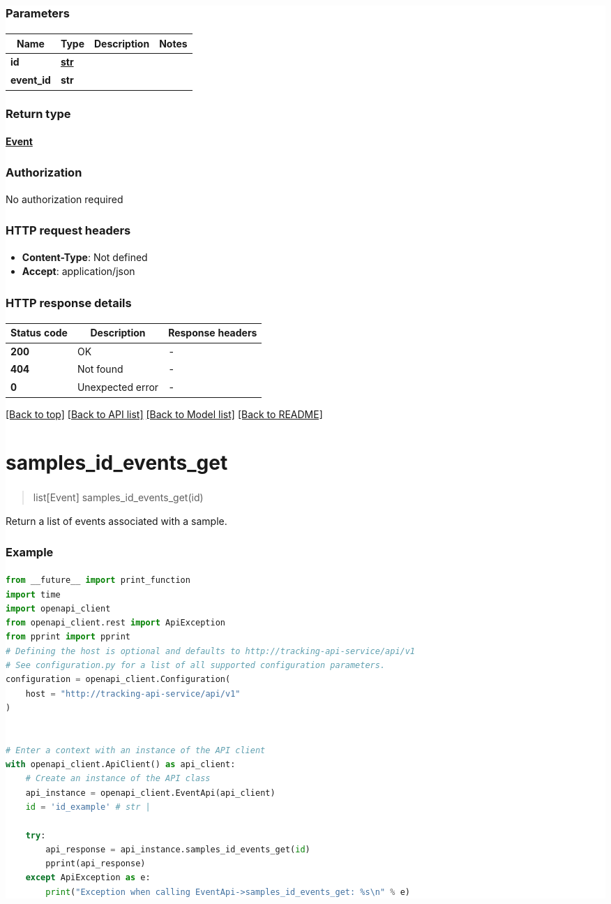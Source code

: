 ### Parameters

Name | Type | Description  | Notes
------------- | ------------- | ------------- | -------------
 **id** | [**str**](.md)|  | 
 **event_id** | **str**|  | 

### Return type

[**Event**](Event.md)

### Authorization

No authorization required

### HTTP request headers

 - **Content-Type**: Not defined
 - **Accept**: application/json

### HTTP response details
| Status code | Description | Response headers |
|-------------|-------------|------------------|
**200** | OK |  -  |
**404** | Not found |  -  |
**0** | Unexpected error |  -  |

[[Back to top]](#) [[Back to API list]](../README.md#documentation-for-api-endpoints) [[Back to Model list]](../README.md#documentation-for-models) [[Back to README]](../README.md)

# **samples_id_events_get**
> list[Event] samples_id_events_get(id)



Return a list of events associated with a sample.

### Example

```python
from __future__ import print_function
import time
import openapi_client
from openapi_client.rest import ApiException
from pprint import pprint
# Defining the host is optional and defaults to http://tracking-api-service/api/v1
# See configuration.py for a list of all supported configuration parameters.
configuration = openapi_client.Configuration(
    host = "http://tracking-api-service/api/v1"
)


# Enter a context with an instance of the API client
with openapi_client.ApiClient() as api_client:
    # Create an instance of the API class
    api_instance = openapi_client.EventApi(api_client)
    id = 'id_example' # str | 

    try:
        api_response = api_instance.samples_id_events_get(id)
        pprint(api_response)
    except ApiException as e:
        print("Exception when calling EventApi->samples_id_events_get: %s\n" % e)
```

